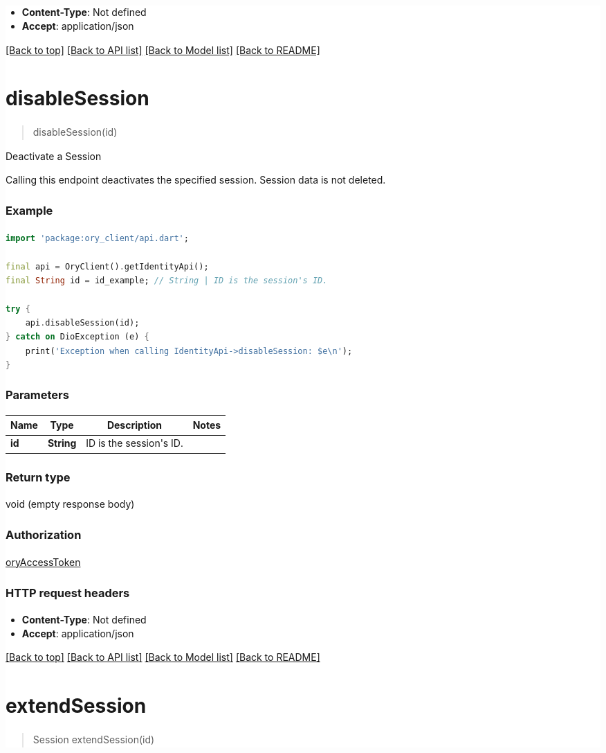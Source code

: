 - **Content-Type**: Not defined
 - **Accept**: application/json

[[Back to top]](#) [[Back to API list]](../README.md#documentation-for-api-endpoints) [[Back to Model list]](../README.md#documentation-for-models) [[Back to README]](../README.md)

# **disableSession**
> disableSession(id)

Deactivate a Session

Calling this endpoint deactivates the specified session. Session data is not deleted.

### Example
```dart
import 'package:ory_client/api.dart';

final api = OryClient().getIdentityApi();
final String id = id_example; // String | ID is the session's ID.

try {
    api.disableSession(id);
} catch on DioException (e) {
    print('Exception when calling IdentityApi->disableSession: $e\n');
}
```

### Parameters

Name | Type | Description  | Notes
------------- | ------------- | ------------- | -------------
 **id** | **String**| ID is the session's ID. | 

### Return type

void (empty response body)

### Authorization

[oryAccessToken](../README.md#oryAccessToken)

### HTTP request headers

 - **Content-Type**: Not defined
 - **Accept**: application/json

[[Back to top]](#) [[Back to API list]](../README.md#documentation-for-api-endpoints) [[Back to Model list]](../README.md#documentation-for-models) [[Back to README]](../README.md)

# **extendSession**
> Session extendSession(id)
